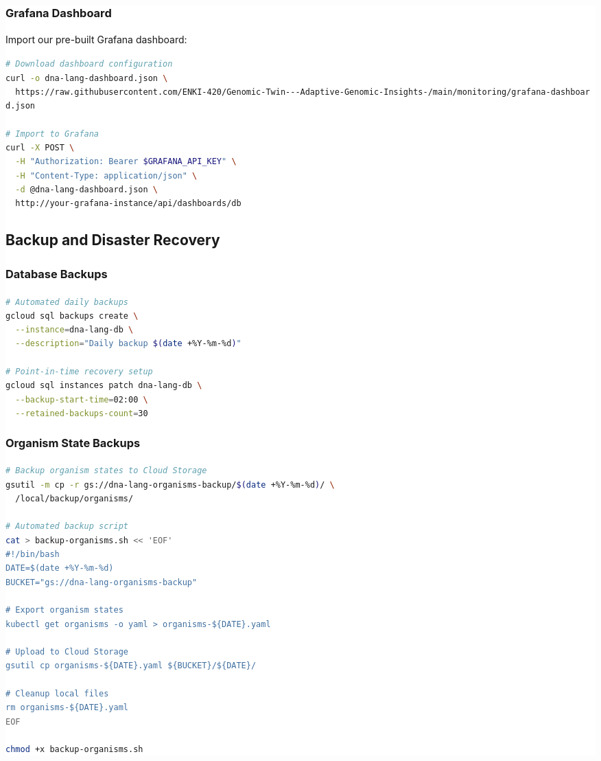 ### Grafana Dashboard

Import our pre-built Grafana dashboard:

```bash
# Download dashboard configuration
curl -o dna-lang-dashboard.json \
  https://raw.githubusercontent.com/ENKI-420/Genomic-Twin---Adaptive-Genomic-Insights-/main/monitoring/grafana-dashboard.json

# Import to Grafana
curl -X POST \
  -H "Authorization: Bearer $GRAFANA_API_KEY" \
  -H "Content-Type: application/json" \
  -d @dna-lang-dashboard.json \
  http://your-grafana-instance/api/dashboards/db
```

## Backup and Disaster Recovery

### Database Backups

```bash
# Automated daily backups
gcloud sql backups create \
  --instance=dna-lang-db \
  --description="Daily backup $(date +%Y-%m-%d)"

# Point-in-time recovery setup
gcloud sql instances patch dna-lang-db \
  --backup-start-time=02:00 \
  --retained-backups-count=30
```

### Organism State Backups

```bash
# Backup organism states to Cloud Storage
gsutil -m cp -r gs://dna-lang-organisms-backup/$(date +%Y-%m-%d)/ \
  /local/backup/organisms/

# Automated backup script
cat > backup-organisms.sh << 'EOF'
#!/bin/bash
DATE=$(date +%Y-%m-%d)
BUCKET="gs://dna-lang-organisms-backup"

# Export organism states
kubectl get organisms -o yaml > organisms-${DATE}.yaml

# Upload to Cloud Storage
gsutil cp organisms-${DATE}.yaml ${BUCKET}/${DATE}/

# Cleanup local files
rm organisms-${DATE}.yaml
EOF

chmod +x backup-organisms.sh
```
